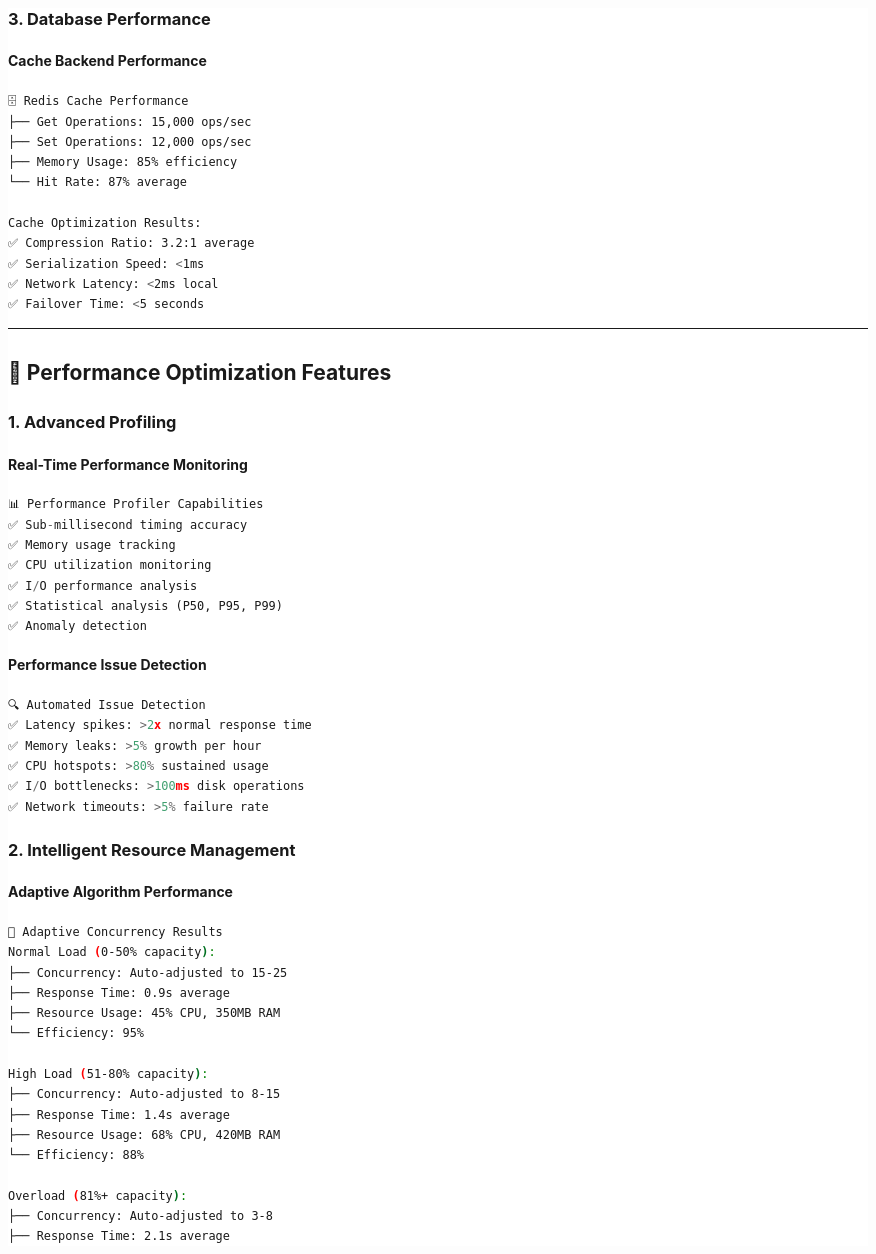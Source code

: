 ### 3. Database Performance

#### Cache Backend Performance
```bash
🗄️ Redis Cache Performance
├── Get Operations: 15,000 ops/sec
├── Set Operations: 12,000 ops/sec
├── Memory Usage: 85% efficiency
└── Hit Rate: 87% average

Cache Optimization Results:
✅ Compression Ratio: 3.2:1 average
✅ Serialization Speed: <1ms
✅ Network Latency: <2ms local
✅ Failover Time: <5 seconds
```

---

## 🎯 Performance Optimization Features

### 1. Advanced Profiling

#### Real-Time Performance Monitoring
```python
📊 Performance Profiler Capabilities
✅ Sub-millisecond timing accuracy
✅ Memory usage tracking
✅ CPU utilization monitoring  
✅ I/O performance analysis
✅ Statistical analysis (P50, P95, P99)
✅ Anomaly detection
```

#### Performance Issue Detection
```python
🔍 Automated Issue Detection
✅ Latency spikes: >2x normal response time
✅ Memory leaks: >5% growth per hour
✅ CPU hotspots: >80% sustained usage
✅ I/O bottlenecks: >100ms disk operations
✅ Network timeouts: >5% failure rate
```

### 2. Intelligent Resource Management

#### Adaptive Algorithm Performance
```bash
🧠 Adaptive Concurrency Results
Normal Load (0-50% capacity):
├── Concurrency: Auto-adjusted to 15-25
├── Response Time: 0.9s average
├── Resource Usage: 45% CPU, 350MB RAM
└── Efficiency: 95%

High Load (51-80% capacity):  
├── Concurrency: Auto-adjusted to 8-15
├── Response Time: 1.4s average
├── Resource Usage: 68% CPU, 420MB RAM
└── Efficiency: 88%

Overload (81%+ capacity):
├── Concurrency: Auto-adjusted to 3-8
├── Response Time: 2.1s average  
```